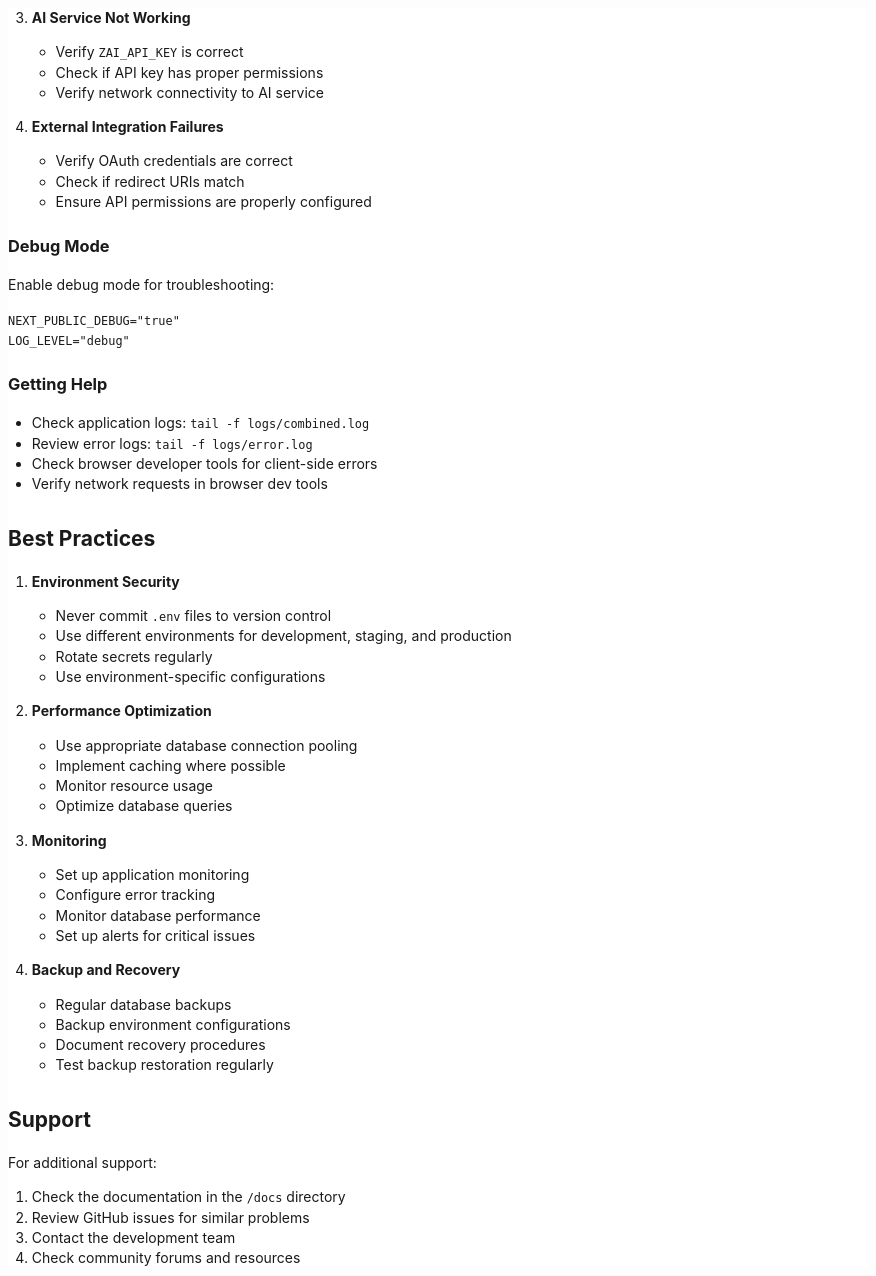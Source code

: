 3. **AI Service Not Working**
   - Verify `ZAI_API_KEY` is correct
   - Check if API key has proper permissions
   - Verify network connectivity to AI service

4. **External Integration Failures**
   - Verify OAuth credentials are correct
   - Check if redirect URIs match
   - Ensure API permissions are properly configured

### Debug Mode

Enable debug mode for troubleshooting:

```env
NEXT_PUBLIC_DEBUG="true"
LOG_LEVEL="debug"
```

### Getting Help

- Check application logs: `tail -f logs/combined.log`
- Review error logs: `tail -f logs/error.log`
- Check browser developer tools for client-side errors
- Verify network requests in browser dev tools

## Best Practices

1. **Environment Security**
   - Never commit `.env` files to version control
   - Use different environments for development, staging, and production
   - Rotate secrets regularly
   - Use environment-specific configurations

2. **Performance Optimization**
   - Use appropriate database connection pooling
   - Implement caching where possible
   - Monitor resource usage
   - Optimize database queries

3. **Monitoring**
   - Set up application monitoring
   - Configure error tracking
   - Monitor database performance
   - Set up alerts for critical issues

4. **Backup and Recovery**
   - Regular database backups
   - Backup environment configurations
   - Document recovery procedures
   - Test backup restoration regularly

## Support

For additional support:

1. Check the documentation in the `/docs` directory
2. Review GitHub issues for similar problems
3. Contact the development team
4. Check community forums and resources